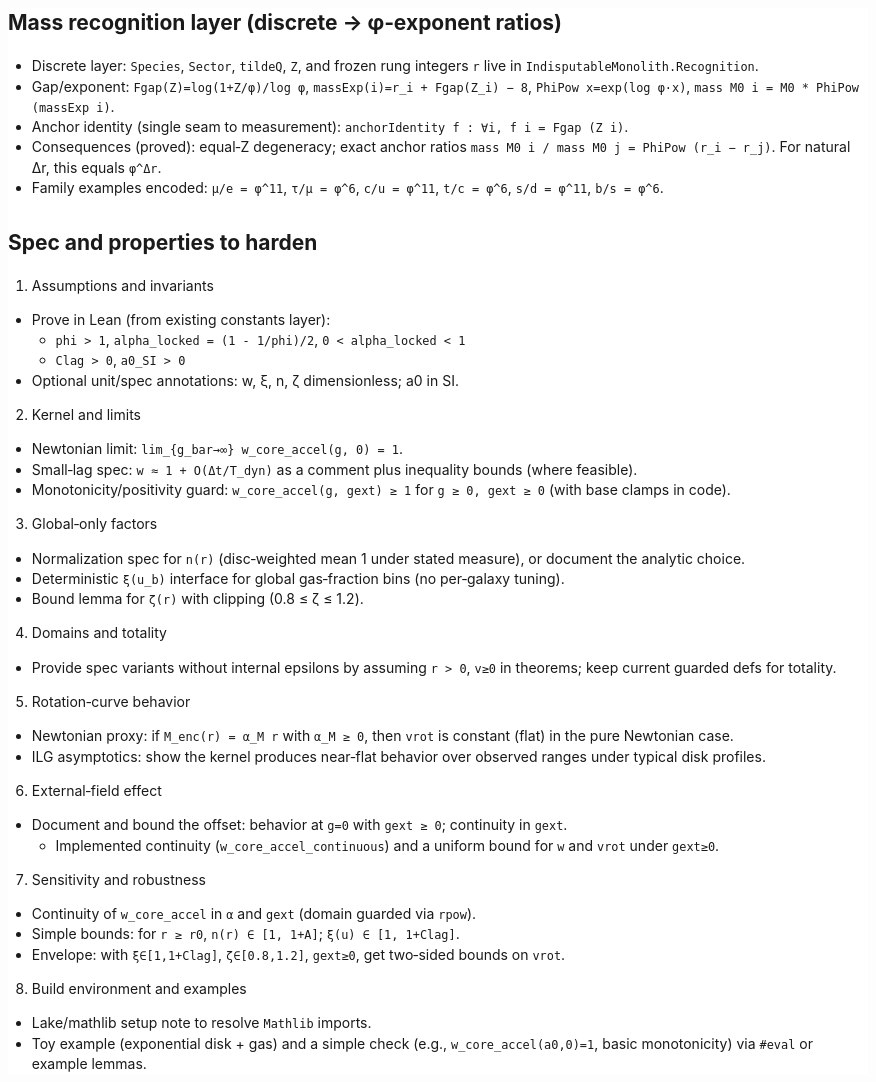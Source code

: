 Mass recognition layer (discrete → φ‑exponent ratios)
----------------------------------------------------
- Discrete layer: `Species`, `Sector`, `tildeQ`, `Z`, and frozen rung integers `r` live in `IndisputableMonolith.Recognition`.
- Gap/exponent: `Fgap(Z)=log(1+Z/φ)/log φ`, `massExp(i)=r_i + Fgap(Z_i) − 8`, `PhiPow x=exp(log φ·x)`, `mass M0 i = M0 * PhiPow (massExp i)`.
- Anchor identity (single seam to measurement): `anchorIdentity f : ∀i, f i = Fgap (Z i)`.
- Consequences (proved): equal‑Z degeneracy; exact anchor ratios `mass M0 i / mass M0 j = PhiPow (r_i − r_j)`. For natural Δr, this equals `φ^Δr`.
- Family examples encoded: `μ/e = φ^11`, `τ/μ = φ^6`, `c/u = φ^11`, `t/c = φ^6`, `s/d = φ^11`, `b/s = φ^6`.

Spec and properties to harden
-----------------------------
1) Assumptions and invariants
- Prove in Lean (from existing constants layer):
  - `phi > 1`, `alpha_locked = (1 - 1/phi)/2`, `0 < alpha_locked < 1`
  - `Clag > 0`, `a0_SI > 0`
- Optional unit/spec annotations: w, ξ, n, ζ dimensionless; a0 in SI.

2) Kernel and limits
- Newtonian limit: `lim_{g_bar→∞} w_core_accel(g, 0) = 1`.
- Small‑lag spec: `w ≈ 1 + O(Δt/T_dyn)` as a comment plus inequality bounds (where feasible).
- Monotonicity/positivity guard: `w_core_accel(g, gext) ≥ 1` for `g ≥ 0, gext ≥ 0` (with base clamps in code).

3) Global‑only factors
- Normalization spec for `n(r)` (disc‑weighted mean 1 under stated measure), or document the analytic choice.
- Deterministic `ξ(u_b)` interface for global gas‑fraction bins (no per‑galaxy tuning).
- Bound lemma for `ζ(r)` with clipping (0.8 ≤ ζ ≤ 1.2).

4) Domains and totality
- Provide spec variants without internal epsilons by assuming `r > 0`, `v≥0` in theorems; keep current guarded defs for totality.

5) Rotation‑curve behavior
- Newtonian proxy: if `M_enc(r) = α_M r` with `α_M ≥ 0`, then `vrot` is constant (flat) in the pure Newtonian case.
- ILG asymptotics: show the kernel produces near‑flat behavior over observed ranges under typical disk profiles.

6) External‑field effect
- Document and bound the offset: behavior at `g=0` with `gext ≥ 0`; continuity in `gext`.
  - Implemented continuity (`w_core_accel_continuous`) and a uniform bound for `w` and `vrot` under `gext≥0`.

7) Sensitivity and robustness
- Continuity of `w_core_accel` in `α` and `gext` (domain guarded via `rpow`).
- Simple bounds: for `r ≥ r0`, `n(r) ∈ [1, 1+A]`; `ξ(u) ∈ [1, 1+Clag]`.
 - Envelope: with `ξ∈[1,1+Clag]`, `ζ∈[0.8,1.2]`, `gext≥0`, get two‑sided bounds on `vrot`.

8) Build environment and examples
- Lake/mathlib setup note to resolve `Mathlib` imports.
- Toy example (exponential disk + gas) and a simple check (e.g., `w_core_accel(a0,0)=1`, basic monotonicity) via `#eval` or example lemmas.
